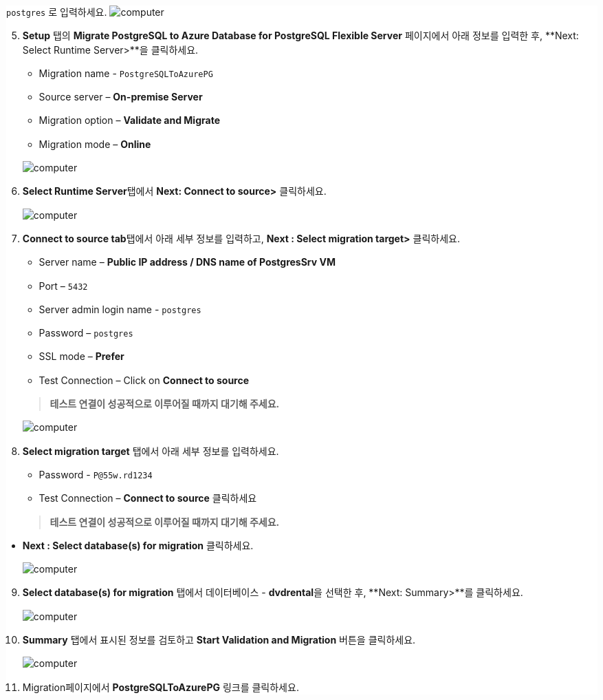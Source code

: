 ```postgres``` 로 입력하세요.
    ![computer ](./media-ko-KR/image59.png)

5.  **Setup** 탭의 **Migrate PostgreSQL to Azure Database for PostgreSQL
    Flexible Server** 페이지에서 아래 정보를 입력한 후, **Next: Select
    Runtime Server\>**을 클릭하세요.

    - Migration name - ```PostgreSQLToAzurePG```

    - Source server – **On-premise Server**

    - Migration option – **Validate and Migrate**

    - Migration mode – **Online**

    ![computer ](./media-ko-KR/image60.png)

6.  **Select Runtime Server**탭에서 **Next: Connect to source\>**
    클릭하세요.

    ![computer ](./media-ko-KR/image61.png)

7.  **Connect to source tab**탭에서 아래 세부 정보를 입력하고, **Next :
    Select migration target\>** 클릭하세요.

    - Server name – **Public IP address / DNS name of PostgresSrv VM**

    - Port – ```5432```

    - Server admin login name - ```postgres```

    - Password – ```postgres```

    - SSL mode – **Prefer**

    - Test Connection – Click on **Connect to source**

    >  **테스트 연결이 성공적으로 이루어질 때까지 대기해 주세요.**

    ![computer ](./media-ko-KR/image62.png)

8.  **Select migration target** 탭에서 아래 세부 정보를 입력하세요.

    - Password - ```P@55w.rd1234```

    - Test Connection – **Connect to source** 클릭하세요

    > **테스트 연결이 성공적으로 이루어질 때까지 대기해 주세요.**

- **Next : Select database(s) for migration** 클릭하세요.

    ![computer ](./media-ko-KR/image63.png)

9.  **Select database(s) for migration** 탭에서 데이터베이스 -
    **dvdrental**을 선택한 후, **Next: Summary\>**를 클릭하세요.

    ![computer ](./media-ko-KR/image64.png)

10. **Summary** 탭에서 표시된 정보를 검토하고 **Start Validation and
    Migration** 버튼을 클릭하세요.

    ![computer ](./media-ko-KR/image65.png)

11. Migration페이지에서 **PostgreSQLToAzurePG** 링크를 클릭하세요.
```